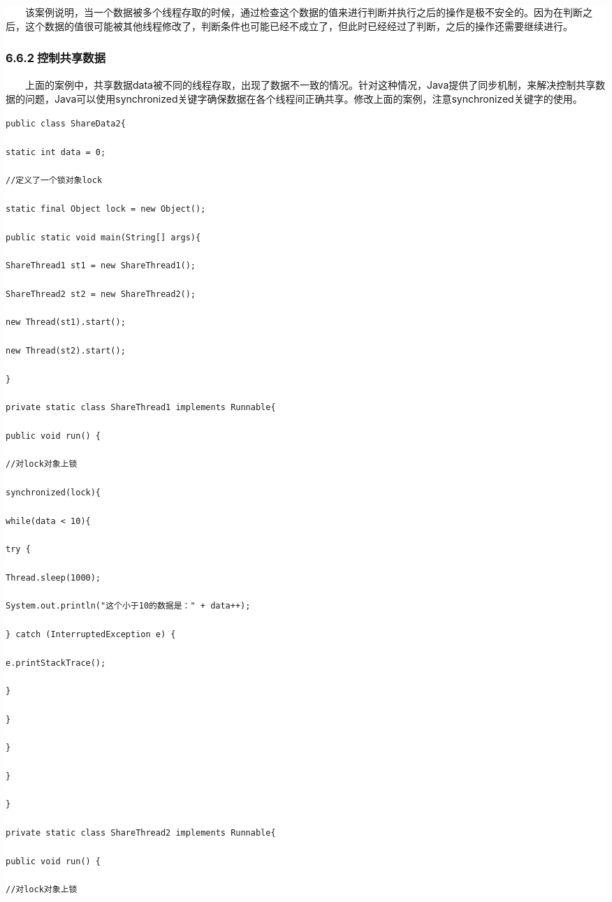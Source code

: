 &emsp;&emsp;该案例说明，当一个数据被多个线程存取的时候，通过检查这个数据的值来进行判断并执行之后的操作是极不安全的。因为在判断之后，这个数据的值很可能被其他线程修改了，判断条件也可能已经不成立了，但此时已经经过了判断，之后的操作还需要继续进行。

### 6.6.2  控制共享数据  

&emsp;&emsp;上面的案例中，共享数据data被不同的线程存取，出现了数据不一致的情况。针对这种情况，Java提供了同步机制，来解决控制共享数据的问题，Java可以使用synchronized关键字确保数据在各个线程间正确共享。修改上面的案例，注意synchronized关键字的使用。

 
```
public class ShareData2{

static int data = 0;

//定义了一个锁对象lock

static final Object lock = new Object();

public static void main(String[] args){

ShareThread1 st1 = new ShareThread1();

ShareThread2 st2 = new ShareThread2();

new Thread(st1).start();

new Thread(st2).start();

}

private static class ShareThread1 implements Runnable{

public void run() {

//对lock对象上锁

synchronized(lock){

while(data < 10){

try {

Thread.sleep(1000);

System.out.println("这个小于10的数据是：" + data++);

} catch (InterruptedException e) {

e.printStackTrace();

}

}

}

}

}

private static class ShareThread2 implements Runnable{

public void run() {       

//对lock对象上锁
```